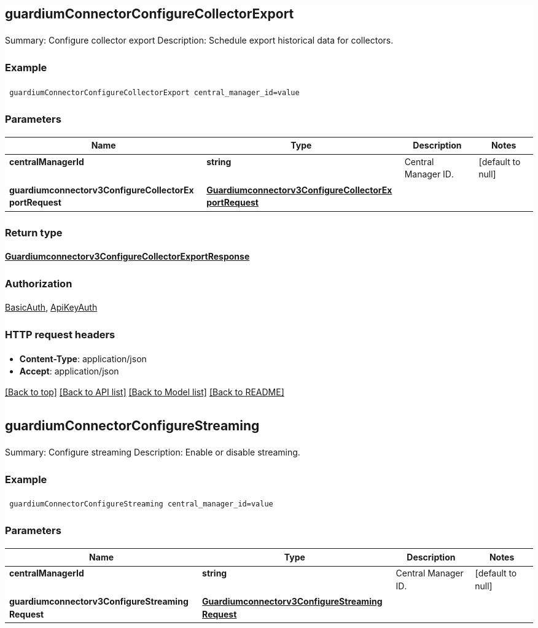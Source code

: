 ## guardiumConnectorConfigureCollectorExport

Summary: Configure collector export
Description: Schedule export historical data for collectors.

### Example

```bash
 guardiumConnectorConfigureCollectorExport central_manager_id=value
```

### Parameters


Name | Type | Description  | Notes
------------- | ------------- | ------------- | -------------
 **centralManagerId** | **string** | Central Manager ID. | [default to null]
 **guardiumconnectorv3ConfigureCollectorExportRequest** | [**Guardiumconnectorv3ConfigureCollectorExportRequest**](Guardiumconnectorv3ConfigureCollectorExportRequest.md) |  |

### Return type

[**Guardiumconnectorv3ConfigureCollectorExportResponse**](Guardiumconnectorv3ConfigureCollectorExportResponse.md)

### Authorization

[BasicAuth](../README.md#BasicAuth), [ApiKeyAuth](../README.md#ApiKeyAuth)

### HTTP request headers

- **Content-Type**: application/json
- **Accept**: application/json

[[Back to top]](#) [[Back to API list]](../README.md#documentation-for-api-endpoints) [[Back to Model list]](../README.md#documentation-for-models) [[Back to README]](../README.md)


## guardiumConnectorConfigureStreaming

Summary: Configure streaming
Description: Enable or disable streaming.

### Example

```bash
 guardiumConnectorConfigureStreaming central_manager_id=value
```

### Parameters


Name | Type | Description  | Notes
------------- | ------------- | ------------- | -------------
 **centralManagerId** | **string** | Central Manager ID. | [default to null]
 **guardiumconnectorv3ConfigureStreamingRequest** | [**Guardiumconnectorv3ConfigureStreamingRequest**](Guardiumconnectorv3ConfigureStreamingRequest.md) |  |
